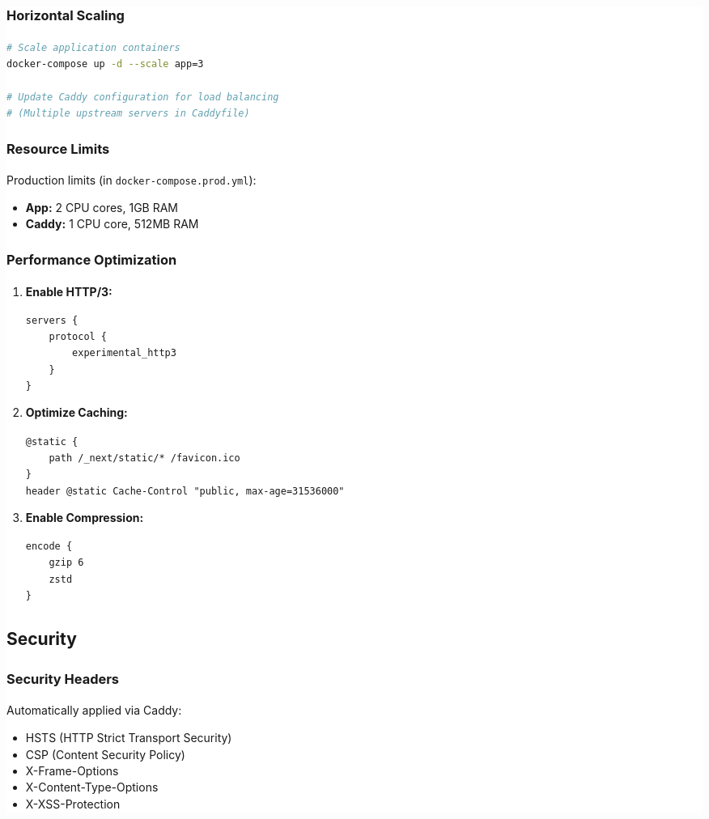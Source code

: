 ### Horizontal Scaling

```bash
# Scale application containers
docker-compose up -d --scale app=3

# Update Caddy configuration for load balancing
# (Multiple upstream servers in Caddyfile)
```

### Resource Limits

Production limits (in `docker-compose.prod.yml`):
- **App:** 2 CPU cores, 1GB RAM
- **Caddy:** 1 CPU core, 512MB RAM

### Performance Optimization

1. **Enable HTTP/3:**
   ```caddyfile
   servers {
       protocol {
           experimental_http3
       }
   }
   ```

2. **Optimize Caching:**
   ```caddyfile
   @static {
       path /_next/static/* /favicon.ico
   }
   header @static Cache-Control "public, max-age=31536000"
   ```

3. **Enable Compression:**
   ```caddyfile
   encode {
       gzip 6
       zstd
   }
   ```

## Security

### Security Headers

Automatically applied via Caddy:
- HSTS (HTTP Strict Transport Security)
- CSP (Content Security Policy)
- X-Frame-Options
- X-Content-Type-Options
- X-XSS-Protection
